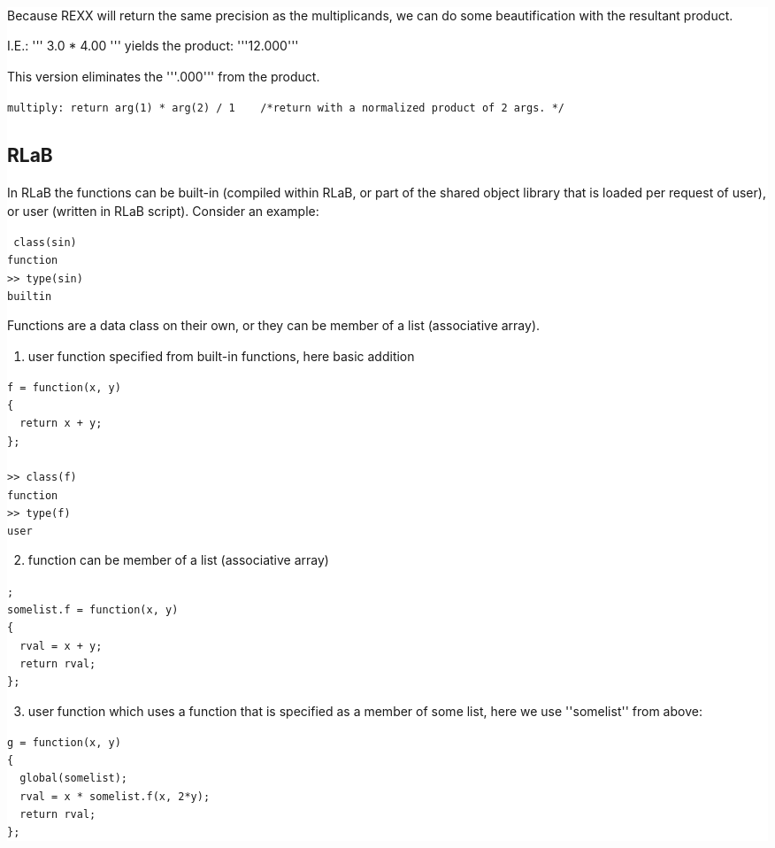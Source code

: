 Because REXX will return the same precision as the multiplicands, we can do some beautification with the resultant product. 


I.E.:             ''' 3.0 * 4.00 '''     yields the product:     '''12.000'''


This version eliminates the   '''.000'''   from the product.

```rexx
multiply: return arg(1) * arg(2) / 1    /*return with a normalized product of 2 args. */
```



## RLaB

In RLaB the functions can be built-in (compiled within RLaB, or part of the shared object library that is loaded per request of user), or user (written in RLaB script). Consider an example:

```RLaB>>
 class(sin)
function
>> type(sin)
builtin
```

Functions are a data class on their own, or they can be member of a list (associative array).

1. user function specified from built-in functions, here basic addition

```RLaB
f = function(x, y)
{
  return x + y;
};

>> class(f)
function
>> type(f)
user
```


2. function can be member of a list (associative array)

```RLaB>somelist = <<>
;
somelist.f = function(x, y)
{
  rval = x + y;
  return rval;
};
```


3. user function which uses a function that is specified as a member of some list, here we use ''somelist'' from above:

```RLaB
g = function(x, y)
{
  global(somelist);
  rval = x * somelist.f(x, 2*y);
  return rval;
};
```
